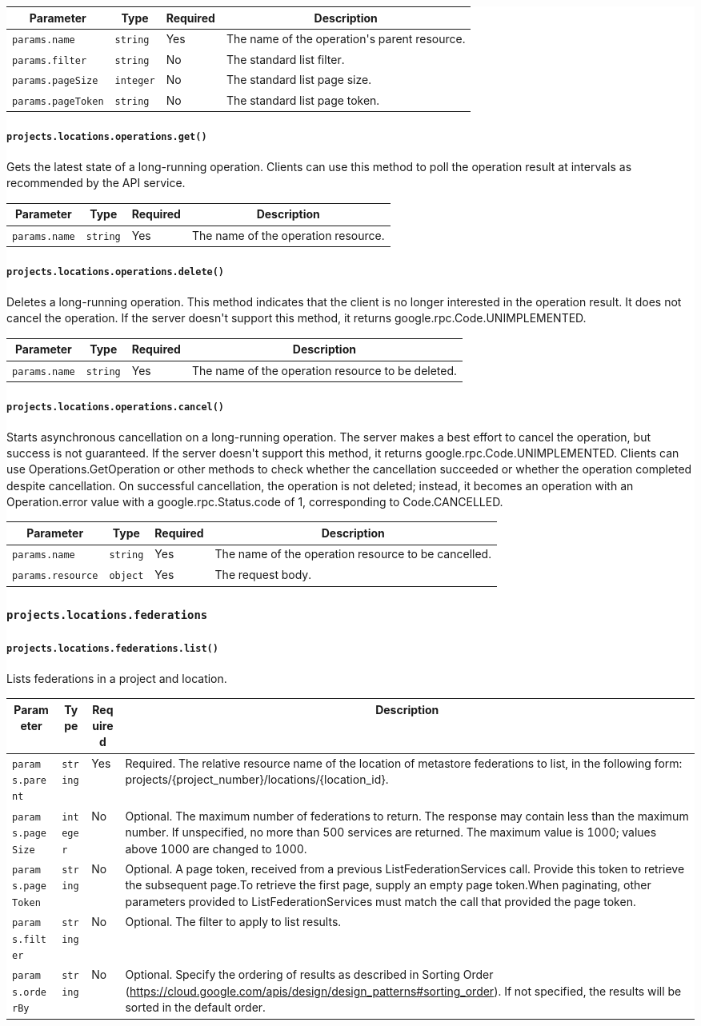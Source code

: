 | Parameter | Type | Required | Description |
|---|---|---|---|
| `params.name` | `string` | Yes | The name of the operation's parent resource. |
| `params.filter` | `string` | No | The standard list filter. |
| `params.pageSize` | `integer` | No | The standard list page size. |
| `params.pageToken` | `string` | No | The standard list page token. |

#### `projects.locations.operations.get()`

Gets the latest state of a long-running operation. Clients can use this method to poll the operation result at intervals as recommended by the API service.

| Parameter | Type | Required | Description |
|---|---|---|---|
| `params.name` | `string` | Yes | The name of the operation resource. |

#### `projects.locations.operations.delete()`

Deletes a long-running operation. This method indicates that the client is no longer interested in the operation result. It does not cancel the operation. If the server doesn't support this method, it returns google.rpc.Code.UNIMPLEMENTED.

| Parameter | Type | Required | Description |
|---|---|---|---|
| `params.name` | `string` | Yes | The name of the operation resource to be deleted. |

#### `projects.locations.operations.cancel()`

Starts asynchronous cancellation on a long-running operation. The server makes a best effort to cancel the operation, but success is not guaranteed. If the server doesn't support this method, it returns google.rpc.Code.UNIMPLEMENTED. Clients can use Operations.GetOperation or other methods to check whether the cancellation succeeded or whether the operation completed despite cancellation. On successful cancellation, the operation is not deleted; instead, it becomes an operation with an Operation.error value with a google.rpc.Status.code of 1, corresponding to Code.CANCELLED.

| Parameter | Type | Required | Description |
|---|---|---|---|
| `params.name` | `string` | Yes | The name of the operation resource to be cancelled. |
| `params.resource` | `object` | Yes | The request body. |

### `projects.locations.federations`

#### `projects.locations.federations.list()`

Lists federations in a project and location.

| Parameter | Type | Required | Description |
|---|---|---|---|
| `params.parent` | `string` | Yes | Required. The relative resource name of the location of metastore federations to list, in the following form: projects/{project_number}/locations/{location_id}. |
| `params.pageSize` | `integer` | No | Optional. The maximum number of federations to return. The response may contain less than the maximum number. If unspecified, no more than 500 services are returned. The maximum value is 1000; values above 1000 are changed to 1000. |
| `params.pageToken` | `string` | No | Optional. A page token, received from a previous ListFederationServices call. Provide this token to retrieve the subsequent page.To retrieve the first page, supply an empty page token.When paginating, other parameters provided to ListFederationServices must match the call that provided the page token. |
| `params.filter` | `string` | No | Optional. The filter to apply to list results. |
| `params.orderBy` | `string` | No | Optional. Specify the ordering of results as described in Sorting Order (https://cloud.google.com/apis/design/design_patterns#sorting_order). If not specified, the results will be sorted in the default order. |
